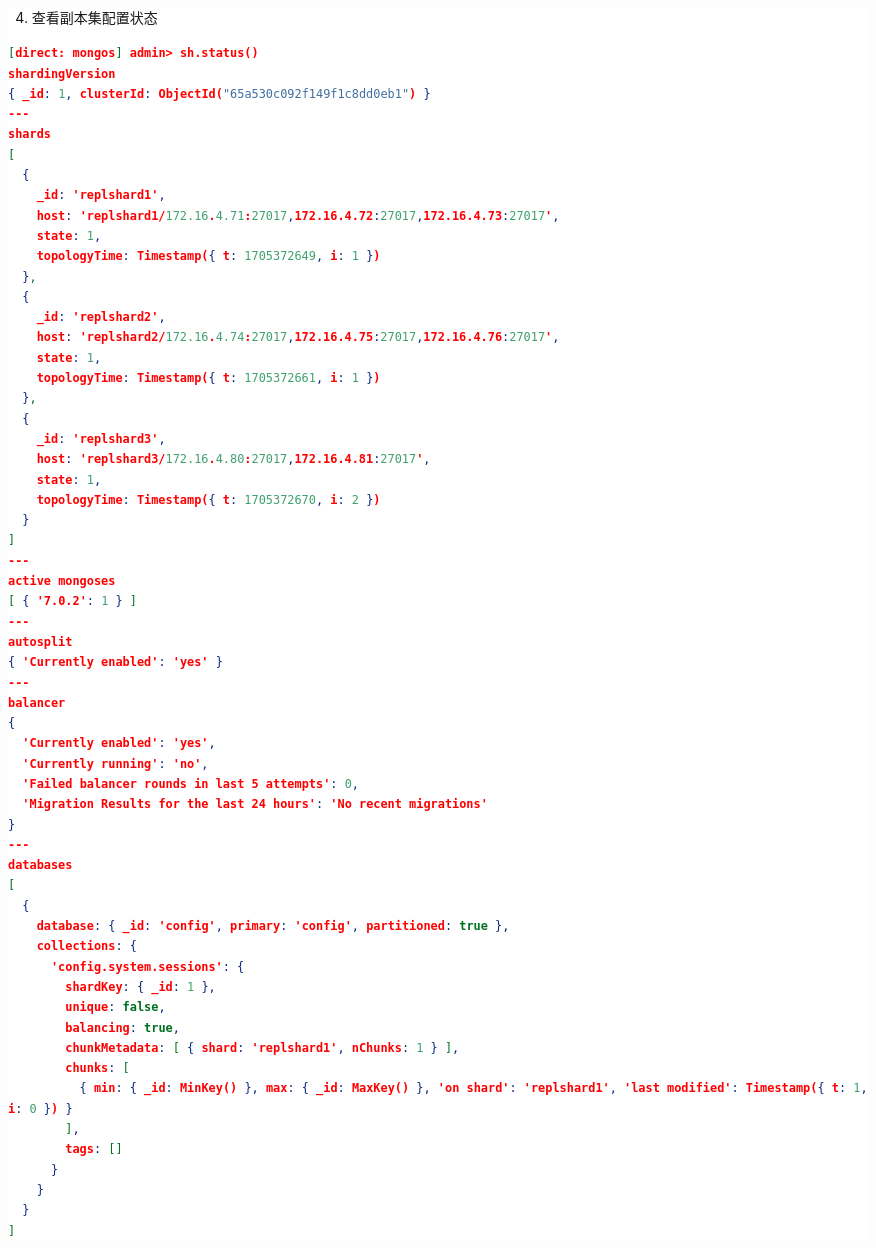 4. 查看副本集配置状态

```json
[direct: mongos] admin> sh.status()
shardingVersion
{ _id: 1, clusterId: ObjectId("65a530c092f149f1c8dd0eb1") }
---
shards
[
  {
    _id: 'replshard1',
    host: 'replshard1/172.16.4.71:27017,172.16.4.72:27017,172.16.4.73:27017',
    state: 1,
    topologyTime: Timestamp({ t: 1705372649, i: 1 })
  },
  {
    _id: 'replshard2',
    host: 'replshard2/172.16.4.74:27017,172.16.4.75:27017,172.16.4.76:27017',
    state: 1,
    topologyTime: Timestamp({ t: 1705372661, i: 1 })
  },
  {
    _id: 'replshard3',
    host: 'replshard3/172.16.4.80:27017,172.16.4.81:27017',
    state: 1,
    topologyTime: Timestamp({ t: 1705372670, i: 2 })
  }
]
---
active mongoses
[ { '7.0.2': 1 } ]
---
autosplit
{ 'Currently enabled': 'yes' }
---
balancer
{
  'Currently enabled': 'yes',
  'Currently running': 'no',
  'Failed balancer rounds in last 5 attempts': 0,
  'Migration Results for the last 24 hours': 'No recent migrations'
}
---
databases
[
  {
    database: { _id: 'config', primary: 'config', partitioned: true },
    collections: {
      'config.system.sessions': {
        shardKey: { _id: 1 },
        unique: false,
        balancing: true,
        chunkMetadata: [ { shard: 'replshard1', nChunks: 1 } ],
        chunks: [
          { min: { _id: MinKey() }, max: { _id: MaxKey() }, 'on shard': 'replshard1', 'last modified': Timestamp({ t: 1, i: 0 }) }
        ],
        tags: []
      }
    }
  }
]

```
